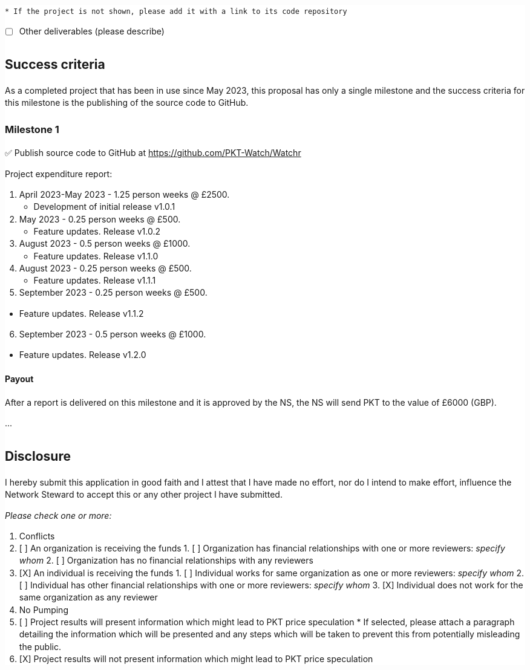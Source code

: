     * If the project is not shown, please add it with a link to its code repository
* [ ] Other deliverables (please describe)

## Success criteria

As a completed project that has been in use since May 2023, this proposal has only a single milestone and the success criteria for this milestone is the publishing of the source code to GitHub.

### Milestone 1

✅ Publish source code to GitHub at https://github.com/PKT-Watch/Watchr

Project expenditure report:
1. April 2023-May 2023 - 1.25 person weeks @ £2500.
     - Development of initial release v1.0.1
2. May 2023 - 0.25 person weeks @ £500.
   - Feature updates. Release v1.0.2
3. August 2023 - 0.5 person weeks @ £1000.
   - Feature updates. Release v1.1.0
4. August 2023 - 0.25 person weeks @ £500.
   - Feature updates. Release v1.1.1
5. September 2023 - 0.25 person weeks @ £500.
  - Feature updates. Release v1.1.2
6. September 2023 - 0.5 person weeks @ £1000.
  - Feature updates. Release v1.2.0

#### Payout
After a report is delivered on this milestone and it is approved by the NS, the NS will send PKT to the value of £6000 (GBP).

...

## Disclosure
I hereby submit this application in good faith and I attest that I have made no effort, nor do I
intend to make effort, influence the Network Steward to accept this or any other project I have
submitted.

*Please check one or more:*

1. Conflicts
  1. [ ] An organization is receiving the funds
    1. [ ] Organization has financial relationships with one or more reviewers: *specify whom*
    2. [ ] Organization has no financial relationships with any reviewers
  2. [X] An individual is receiving the funds
    1. [ ] Individual works for same organization as one or more reviewers: *specify whom*
    2. [ ] Individual has other financial relationships with one or more reviewers: *specify whom*
    3. [X] Individual does not work for the same organization as any reviewer
2. No Pumping
  1. [ ] Project results will present information which might lead to PKT price speculation
    * If selected, please attach a paragraph detailing the information which will be presented and any steps which will be taken to prevent this from potentially misleading the public.
  2. [X] Project results will not present information which might lead to PKT price speculation
